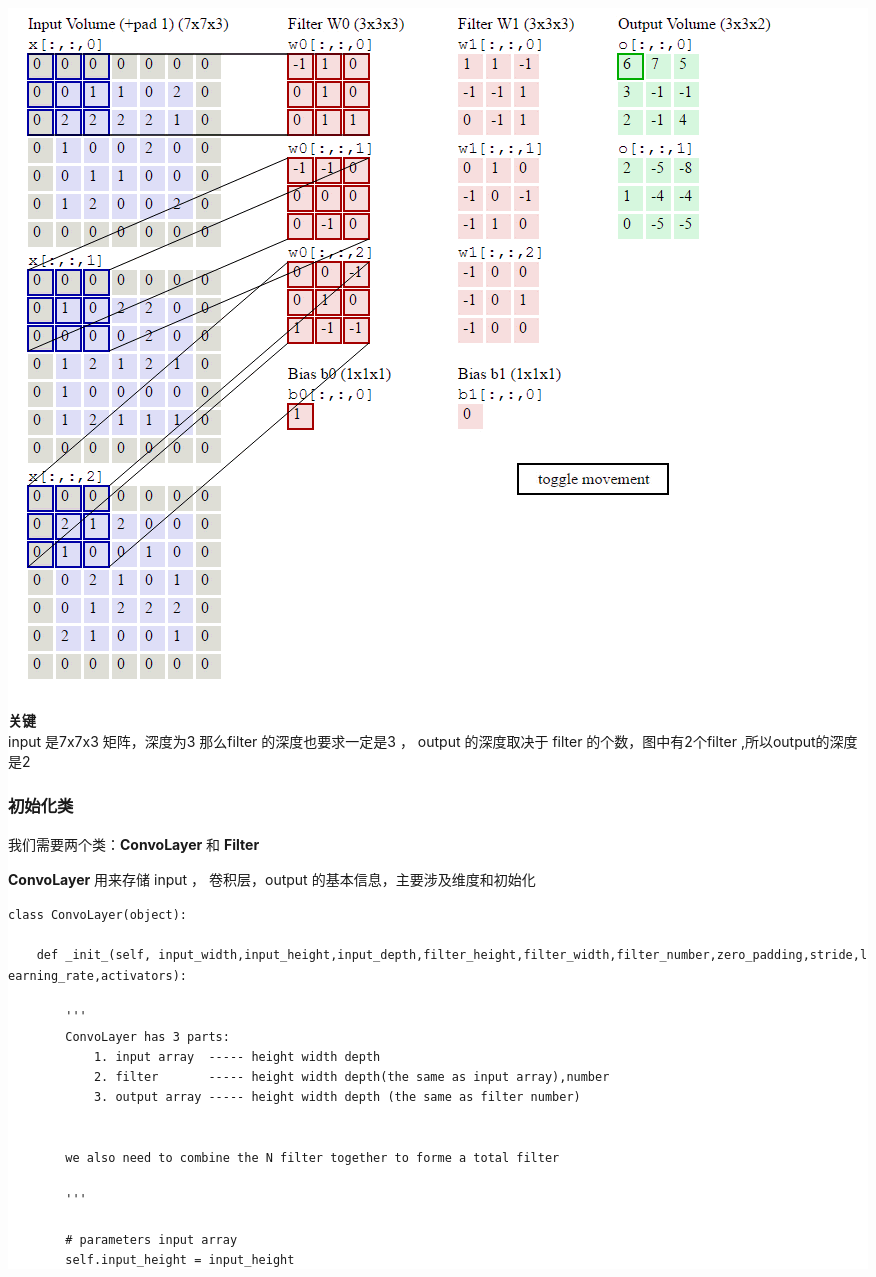 ![](https://github.com/WuFan1992/CNN-Convolutional-Neural-Network/blob/master/convolution%20layer/image-convolution%20layer/matrice1.gif)   


**关键**    
input 是7x7x3 矩阵，深度为3 那么filter 的深度也要求一定是3 ， output 的深度取决于 filter 的个数，图中有2个filter ,所以output的深度是2

### 初始化类          
我们需要两个类：**ConvoLayer** 和 **Filter**

**ConvoLayer** 
用来存储 input ， 卷积层，output 的基本信息，主要涉及维度和初始化
```
class ConvoLayer(object):

    def _init_(self, input_width,input_height,input_depth,filter_height,filter_width,filter_number,zero_padding,stride,learning_rate,activators):

        '''
        ConvoLayer has 3 parts:
            1. input array  ----- height width depth
            2. filter       ----- height width depth(the same as input array),number
            3. output array ----- height width depth (the same as filter number)


        we also need to combine the N filter together to forme a total filter
            
        '''

        # parameters input array
        self.input_height = input_height
```